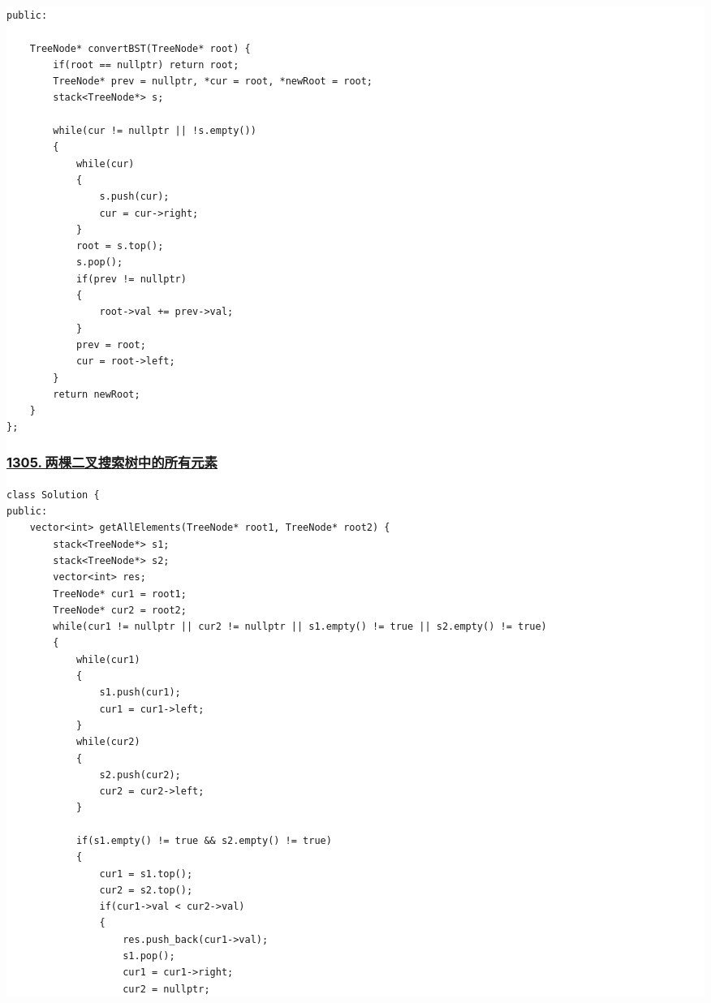 ```C++{.line-numbers}
public:

    TreeNode* convertBST(TreeNode* root) {
        if(root == nullptr) return root;
        TreeNode* prev = nullptr, *cur = root, *newRoot = root;
        stack<TreeNode*> s;

        while(cur != nullptr || !s.empty())
        {
            while(cur)
            {
                s.push(cur);
                cur = cur->right;
            }
            root = s.top();
            s.pop();
            if(prev != nullptr)
            {
                root->val += prev->val;
            }
            prev = root;
            cur = root->left;
        }
        return newRoot;
    }
};
```

<a id="1305"></a>

### [1305. 两棵二叉搜索树中的所有元素](#binarySearchTreeProperties)

```C++{.line-numbers}
class Solution {
public:
    vector<int> getAllElements(TreeNode* root1, TreeNode* root2) {
        stack<TreeNode*> s1;
        stack<TreeNode*> s2;
        vector<int> res;
        TreeNode* cur1 = root1;
        TreeNode* cur2 = root2;
        while(cur1 != nullptr || cur2 != nullptr || s1.empty() != true || s2.empty() != true)
        {
            while(cur1)
            {
                s1.push(cur1);
                cur1 = cur1->left;
            }
            while(cur2)
            {
                s2.push(cur2);
                cur2 = cur2->left;
            }

            if(s1.empty() != true && s2.empty() != true)
            {
                cur1 = s1.top();
                cur2 = s2.top();
                if(cur1->val < cur2->val)
                {
                    res.push_back(cur1->val);
                    s1.pop();
                    cur1 = cur1->right;
                    cur2 = nullptr;
```